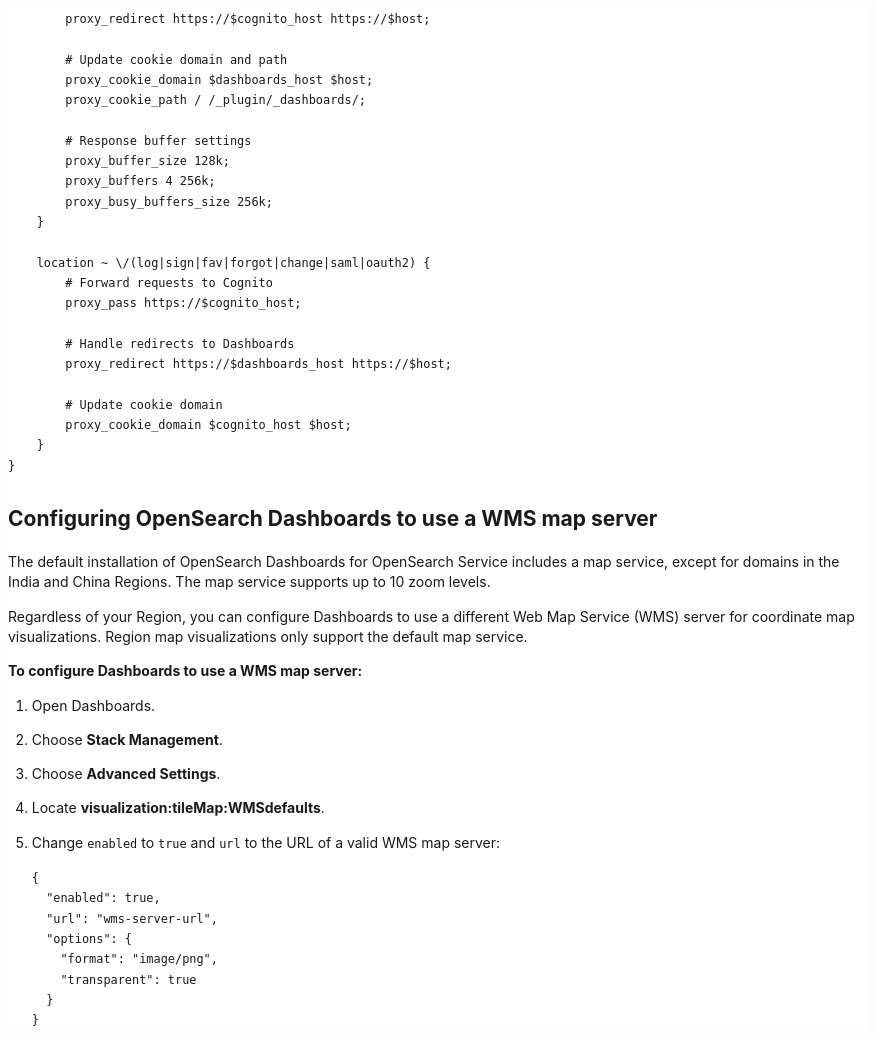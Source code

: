```
        proxy_redirect https://$cognito_host https://$host;

        # Update cookie domain and path
        proxy_cookie_domain $dashboards_host $host;
        proxy_cookie_path / /_plugin/_dashboards/;

        # Response buffer settings
        proxy_buffer_size 128k;
        proxy_buffers 4 256k;
        proxy_busy_buffers_size 256k;
    }

    location ~ \/(log|sign|fav|forgot|change|saml|oauth2) {
        # Forward requests to Cognito
        proxy_pass https://$cognito_host;

        # Handle redirects to Dashboards
        proxy_redirect https://$dashboards_host https://$host;

        # Update cookie domain
        proxy_cookie_domain $cognito_host $host;
    }
}
```

## Configuring OpenSearch Dashboards to use a WMS map server<a name="dashboards-map-server"></a>

The default installation of OpenSearch Dashboards for OpenSearch Service includes a map service, except for domains in the India and China Regions\. The map service supports up to 10 zoom levels\.

Regardless of your Region, you can configure Dashboards to use a different Web Map Service \(WMS\) server for coordinate map visualizations\. Region map visualizations only support the default map service\.

**To configure Dashboards to use a WMS map server:**

1. Open Dashboards\.

1. Choose **Stack Management**\.

1. Choose **Advanced Settings**\.

1. Locate **visualization:tileMap:WMSdefaults**\.

1. Change `enabled` to `true` and `url` to the URL of a valid WMS map server:

   ```
   {
     "enabled": true,
     "url": "wms-server-url",
     "options": {
       "format": "image/png",
       "transparent": true
     }
   }
   ```

